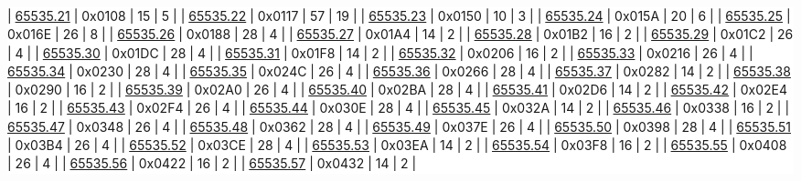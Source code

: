 | [65535.21](./65535.21.md) | 0x0108   |     15 |              5 |
| [65535.22](./65535.22.md) | 0x0117   |     57 |             19 |
| [65535.23](./65535.23.md) | 0x0150   |     10 |              3 |
| [65535.24](./65535.24.md) | 0x015A   |     20 |              6 |
| [65535.25](./65535.25.md) | 0x016E   |     26 |              8 |
| [65535.26](./65535.26.md) | 0x0188   |     28 |              4 |
| [65535.27](./65535.27.md) | 0x01A4   |     14 |              2 |
| [65535.28](./65535.28.md) | 0x01B2   |     16 |              2 |
| [65535.29](./65535.29.md) | 0x01C2   |     26 |              4 |
| [65535.30](./65535.30.md) | 0x01DC   |     28 |              4 |
| [65535.31](./65535.31.md) | 0x01F8   |     14 |              2 |
| [65535.32](./65535.32.md) | 0x0206   |     16 |              2 |
| [65535.33](./65535.33.md) | 0x0216   |     26 |              4 |
| [65535.34](./65535.34.md) | 0x0230   |     28 |              4 |
| [65535.35](./65535.35.md) | 0x024C   |     26 |              4 |
| [65535.36](./65535.36.md) | 0x0266   |     28 |              4 |
| [65535.37](./65535.37.md) | 0x0282   |     14 |              2 |
| [65535.38](./65535.38.md) | 0x0290   |     16 |              2 |
| [65535.39](./65535.39.md) | 0x02A0   |     26 |              4 |
| [65535.40](./65535.40.md) | 0x02BA   |     28 |              4 |
| [65535.41](./65535.41.md) | 0x02D6   |     14 |              2 |
| [65535.42](./65535.42.md) | 0x02E4   |     16 |              2 |
| [65535.43](./65535.43.md) | 0x02F4   |     26 |              4 |
| [65535.44](./65535.44.md) | 0x030E   |     28 |              4 |
| [65535.45](./65535.45.md) | 0x032A   |     14 |              2 |
| [65535.46](./65535.46.md) | 0x0338   |     16 |              2 |
| [65535.47](./65535.47.md) | 0x0348   |     26 |              4 |
| [65535.48](./65535.48.md) | 0x0362   |     28 |              4 |
| [65535.49](./65535.49.md) | 0x037E   |     26 |              4 |
| [65535.50](./65535.50.md) | 0x0398   |     28 |              4 |
| [65535.51](./65535.51.md) | 0x03B4   |     26 |              4 |
| [65535.52](./65535.52.md) | 0x03CE   |     28 |              4 |
| [65535.53](./65535.53.md) | 0x03EA   |     14 |              2 |
| [65535.54](./65535.54.md) | 0x03F8   |     16 |              2 |
| [65535.55](./65535.55.md) | 0x0408   |     26 |              4 |
| [65535.56](./65535.56.md) | 0x0422   |     16 |              2 |
| [65535.57](./65535.57.md) | 0x0432   |     14 |              2 |